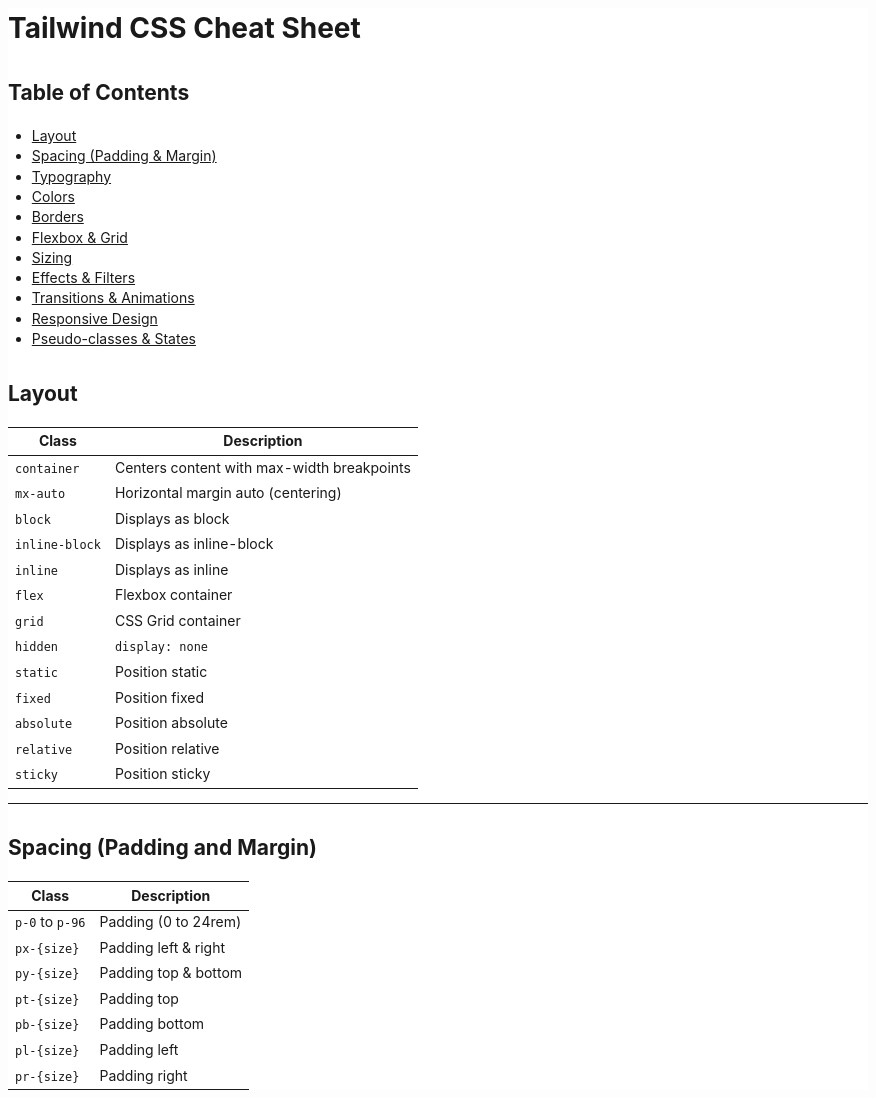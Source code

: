 # Tailwind CSS Cheat Sheet

## Table of Contents

- [Layout](#layout)
- [Spacing (Padding & Margin)](#spacing-padding-and-margin)
- [Typography](#typography)
- [Colors](#colors)
- [Borders](#borders)
- [Flexbox & Grid](#flexbox-and-grid)
- [Sizing](#sizing)
- [Effects & Filters](#effects-and-filters)
- [Transitions & Animations](#transitions-and-animations)
- [Responsive Design](#responsive-design)
- [Pseudo-classes & States](#pseudo-classes-and-states)

## Layout

| Class          | Description                                |
| -------------- | ------------------------------------------ |
| `container`    | Centers content with max-width breakpoints |
| `mx-auto`      | Horizontal margin auto (centering)         |
| `block`        | Displays as block                          |
| `inline-block` | Displays as inline-block                   |
| `inline`       | Displays as inline                         |
| `flex`         | Flexbox container                          |
| `grid`         | CSS Grid container                         |
| `hidden`       | `display: none`                            |
| `static`       | Position static                            |
| `fixed`        | Position fixed                             |
| `absolute`     | Position absolute                          |
| `relative`     | Position relative                          |
| `sticky`       | Position sticky                            |

---

## Spacing (Padding and Margin)

| Class           | Description          |
| --------------- | -------------------- |
| `p-0` to `p-96` | Padding (0 to 24rem) |
| `px-{size}`     | Padding left & right |
| `py-{size}`     | Padding top & bottom |
| `pt-{size}`     | Padding top          |
| `pb-{size}`     | Padding bottom       |
| `pl-{size}`     | Padding left         |
| `pr-{size}`     | Padding right        |